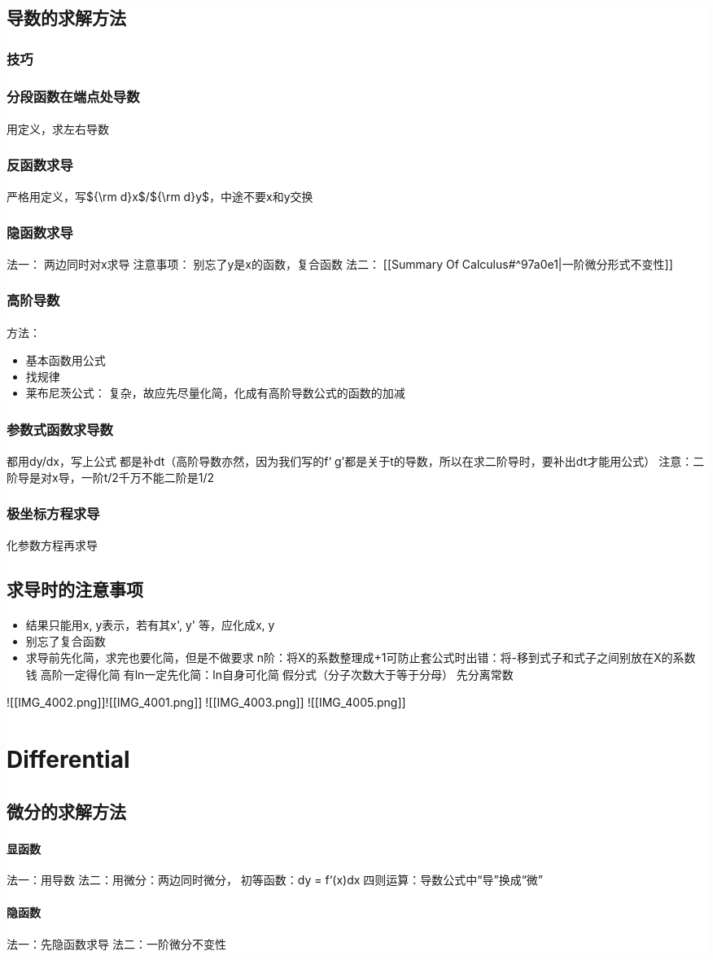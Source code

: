 ## 导数的求解方法

### 技巧

### 分段函数在端点处导数
用定义，求左右导数

### 反函数求导
严格用定义，写${\rm d}x$/${\rm d}y$，中途不要x和y交换

### 隐函数求导
法一：
	两边同时对x求导
注意事项：
	别忘了y是x的函数，复合函数
法二：
    [[Summary Of Calculus#^97a0e1|一阶微分形式不变性]]
### 高阶导数
方法：
- 基本函数用公式
- 找规律
- 莱布尼茨公式：
	复杂，故应先尽量化简，化成有高阶导数公式的函数的加减

### 参数式函数求导数
都用dy/dx，写上公式
都是补dt（高阶导数亦然，因为我们写的f‘ g’都是关于t的导数，所以在求二阶导时，要补出dt才能用公式）
注意：二阶导是对x导，一阶t/2千万不能二阶是1/2

### 极坐标方程求导
化参数方程再求导
## 求导时的注意事项

- 结果只能用x, y表示，若有其x', y' 等，应化成x, y
- 别忘了复合函数
- 求导前先化简，求完也要化简，但是不做要求
	n阶：将X的系数整理成+1可防止套公式时出错：将-移到式子和式子之间别放在X的系数钱
	高阶一定得化简
	有ln一定先化简：ln自身可化简
	假分式（分子次数大于等于分母）
	    先分离常数

![[IMG_4002.png]]![[IMG_4001.png]]
![[IMG_4003.png]]
![[IMG_4005.png]]
# Differential
## 微分的求解方法
#### 显函数
法一：用导数
法二：用微分：两边同时微分，
	初等函数：dy = f‘(x)dx
	四则运算：导数公式中“导”换成“微”
#### 隐函数
法一：先隐函数求导
法二：一阶微分不变性